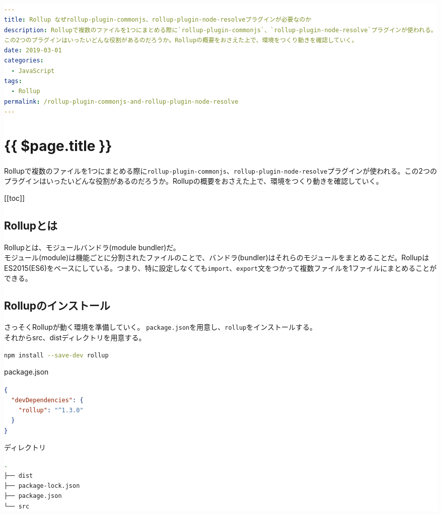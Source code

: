 ```yaml
---
title: Rollup なぜrollup-plugin-commonjs、rollup-plugin-node-resolveプラグインが必要なのか
description: Rollupで複数のファイルを1つにまとめる際に`rollup-plugin-commonjs`、`rollup-plugin-node-resolve`プラグインが使われる。この2つのプラグインはいったいどんな役割があるのだろうか。Rollupの概要をおさえた上で、環境をつくり動きを確認していく。
date: 2019-03-01
categories:
  - JavaScript
tags:
  - Rollup
permalink: /rollup-plugin-commonjs-and-rollup-plugin-node-resolve
---
```


# {{ $page.title }}

<PostMeta/>

Rollupで複数のファイルを1つにまとめる際に`rollup-plugin-commonjs`、`rollup-plugin-node-resolve`プラグインが使われる。この2つのプラグインはいったいどんな役割があるのだろうか。Rollupの概要をおさえた上で、環境をつくり動きを確認していく。

[[toc]]

## Rollupとは
Rollupとは、モジュールバンドラ(module bundler)だ。  
モジュール(module)は機能ごとに分割されたファイルのことで、バンドラ(bundler)はそれらのモジュールをまとめることだ。RollupはES2015(ES6)をベースにしている。つまり、特に設定しなくても`import`、`export`文をつかって複数ファイルを1ファイルにまとめることができる。

## Rollupのインストール
さっそくRollupが動く環境を準備していく。
`package.json`を用意し、`rollup`をインストールする。  
それからsrc、distディレクトリを用意する。

``` bash
npm install --save-dev rollup
```

package.json
``` json
{
  "devDependencies": {
    "rollup": "^1.3.0"
  }
}
```

ディレクトリ
``` bash
.
├── dist
├── package-lock.json
├── package.json
└── src
```
